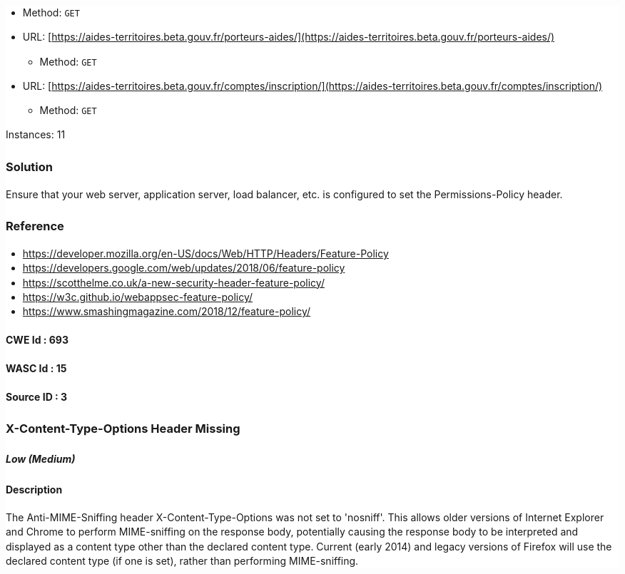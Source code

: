   
  * Method: `GET`
  
  
  
  
* URL: [https://aides-territoires.beta.gouv.fr/porteurs-aides/](https://aides-territoires.beta.gouv.fr/porteurs-aides/)
  
  
  * Method: `GET`
  
  
  
  
* URL: [https://aides-territoires.beta.gouv.fr/comptes/inscription/](https://aides-territoires.beta.gouv.fr/comptes/inscription/)
  
  
  * Method: `GET`
  
  
  
  
Instances: 11
  
### Solution
<p>Ensure that your web server, application server, load balancer, etc. is configured to set the Permissions-Policy header.</p>
  
### Reference
* https://developer.mozilla.org/en-US/docs/Web/HTTP/Headers/Feature-Policy
* https://developers.google.com/web/updates/2018/06/feature-policy
* https://scotthelme.co.uk/a-new-security-header-feature-policy/
* https://w3c.github.io/webappsec-feature-policy/
* https://www.smashingmagazine.com/2018/12/feature-policy/

  
#### CWE Id : 693
  
#### WASC Id : 15
  
#### Source ID : 3

  
  
  
  
### X-Content-Type-Options Header Missing
##### Low (Medium)
  
  
  
  
#### Description
<p>The Anti-MIME-Sniffing header X-Content-Type-Options was not set to 'nosniff'. This allows older versions of Internet Explorer and Chrome to perform MIME-sniffing on the response body, potentially causing the response body to be interpreted and displayed as a content type other than the declared content type. Current (early 2014) and legacy versions of Firefox will use the declared content type (if one is set), rather than performing MIME-sniffing.</p>
  
  
